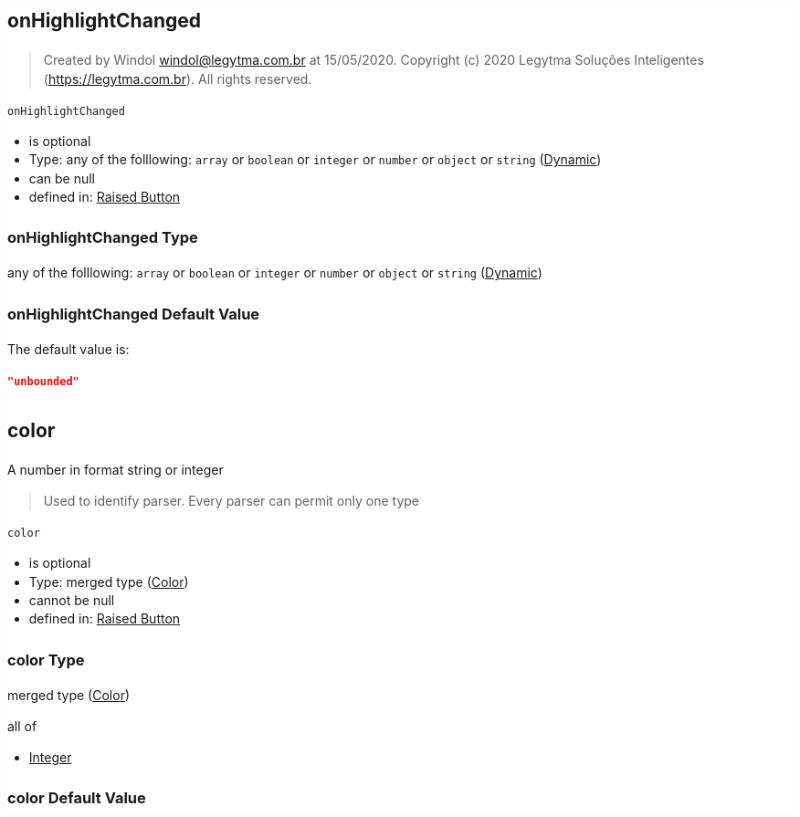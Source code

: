 ## onHighlightChanged




> Created by Windol [windol@legytma.com.br](mailto:windol@legytma.com.br) at 15/05/2020.
> Copyright (c) 2020 Legytma Soluções Inteligentes (<https://legytma.com.br>). All rights reserved.
>

`onHighlightChanged`

-   is optional
-   Type: any of the folllowing: `array` or `boolean` or `integer` or `number` or `object` or `string` ([Dynamic](bottom_app_bar_theme-properties-dynamic.md))
-   can be null
-   defined in: [Raised Button](bottom_app_bar_theme-properties-dynamic.md "https&#x3A;//legytma.com.br/schema/dynamic.schema.json#/properties/onHighlightChanged")

### onHighlightChanged Type

any of the folllowing: `array` or `boolean` or `integer` or `number` or `object` or `string` ([Dynamic](bottom_app_bar_theme-properties-dynamic.md))

### onHighlightChanged Default Value

The default value is:

```json
"unbounded"
```

## color

A number in format string or integer


> Used to identify parser. Every parser can permit only one type
>

`color`

-   is optional
-   Type: merged type ([Color](app_bar_theme-properties-color.md))
-   cannot be null
-   defined in: [Raised Button](app_bar_theme-properties-color.md "https&#x3A;//legytma.com.br/schema/color.schema.json#/properties/color")

### color Type

merged type ([Color](app_bar_theme-properties-color.md))

all of

-   [Integer](color-allof-integer.md "check type definition")

### color Default Value
